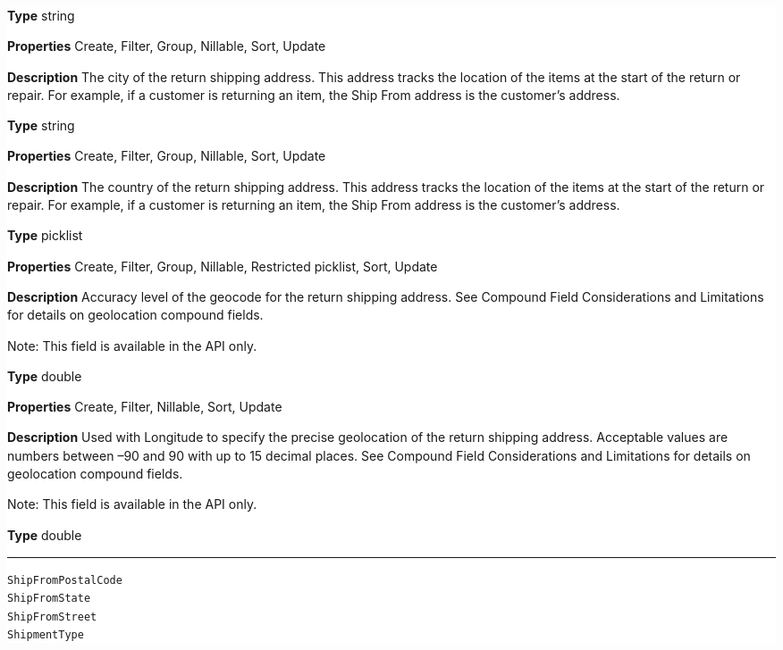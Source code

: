 **Type**
string

**Properties**
Create, Filter, Group, Nillable, Sort, Update

**Description**
The city of the return shipping address. This address tracks the location of the
items at the start of the return or repair. For example, if a customer is returning
an item, the Ship From address is the customer’s address.

**Type**
string

**Properties**
Create, Filter, Group, Nillable, Sort, Update

**Description**
The country of the return shipping address. This address tracks the location of
the items at the start of the return or repair. For example, if a customer is returning
an item, the Ship From address is the customer’s address.

**Type**
picklist

**Properties**
Create, Filter, Group, Nillable, Restricted picklist, Sort, Update

**Description**
Accuracy level of the geocode for the return shipping address. See Compound
Field Considerations and Limitations for details on geolocation compound fields.

Note: This field is available in the API only.

**Type**
double

**Properties**
Create, Filter, Nillable, Sort, Update

**Description**
Used with Longitude to specify the precise geolocation of the return shipping
address. Acceptable values are numbers between –90 and 90 with up to 15
decimal places. See Compound Field Considerations and Limitations for details
on geolocation compound fields.

Note: This field is available in the API only.

**Type**
double


-----

```
ShipFromPostalCode
ShipFromState
ShipFromStreet
ShipmentType

```
